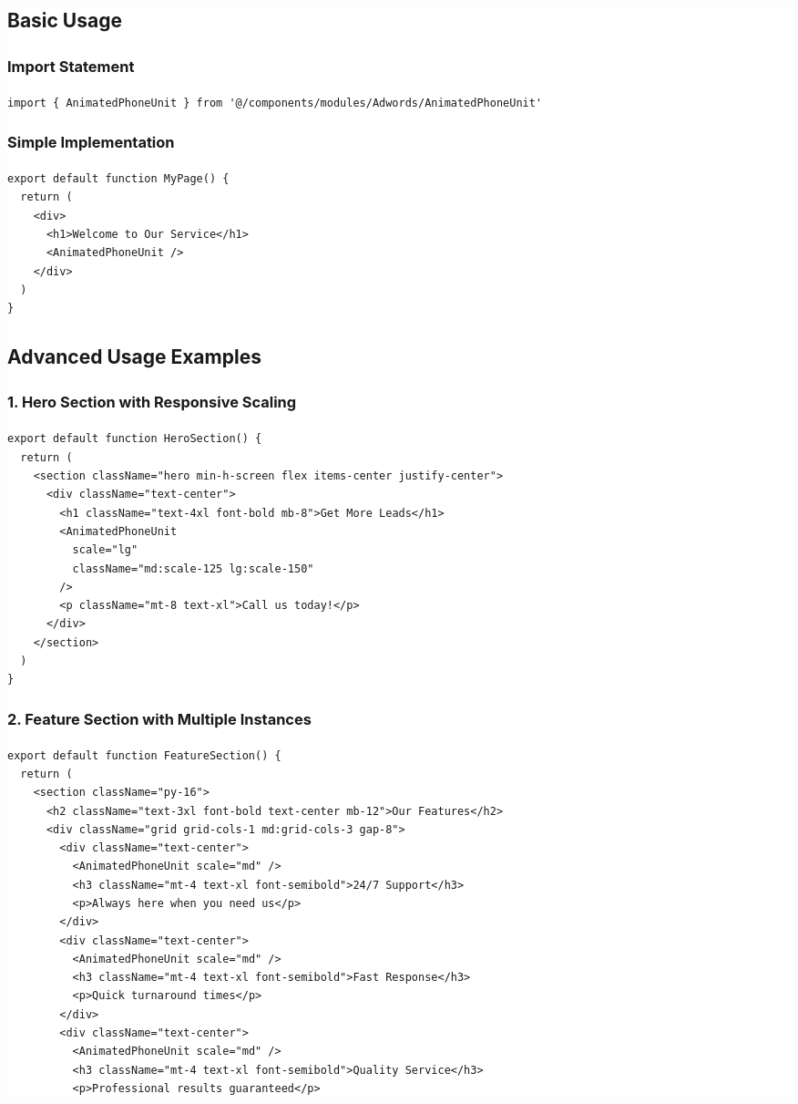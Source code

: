 ## Basic Usage

### Import Statement

```tsx
import { AnimatedPhoneUnit } from '@/components/modules/Adwords/AnimatedPhoneUnit'
```

### Simple Implementation

```tsx
export default function MyPage() {
  return (
    <div>
      <h1>Welcome to Our Service</h1>
      <AnimatedPhoneUnit />
    </div>
  )
}
```

## Advanced Usage Examples

### 1. Hero Section with Responsive Scaling

```tsx
export default function HeroSection() {
  return (
    <section className="hero min-h-screen flex items-center justify-center">
      <div className="text-center">
        <h1 className="text-4xl font-bold mb-8">Get More Leads</h1>
        <AnimatedPhoneUnit 
          scale="lg"
          className="md:scale-125 lg:scale-150"
        />
        <p className="mt-8 text-xl">Call us today!</p>
      </div>
    </section>
  )
}
```

### 2. Feature Section with Multiple Instances

```tsx
export default function FeatureSection() {
  return (
    <section className="py-16">
      <h2 className="text-3xl font-bold text-center mb-12">Our Features</h2>
      <div className="grid grid-cols-1 md:grid-cols-3 gap-8">
        <div className="text-center">
          <AnimatedPhoneUnit scale="md" />
          <h3 className="mt-4 text-xl font-semibold">24/7 Support</h3>
          <p>Always here when you need us</p>
        </div>
        <div className="text-center">
          <AnimatedPhoneUnit scale="md" />
          <h3 className="mt-4 text-xl font-semibold">Fast Response</h3>
          <p>Quick turnaround times</p>
        </div>
        <div className="text-center">
          <AnimatedPhoneUnit scale="md" />
          <h3 className="mt-4 text-xl font-semibold">Quality Service</h3>
          <p>Professional results guaranteed</p>
```